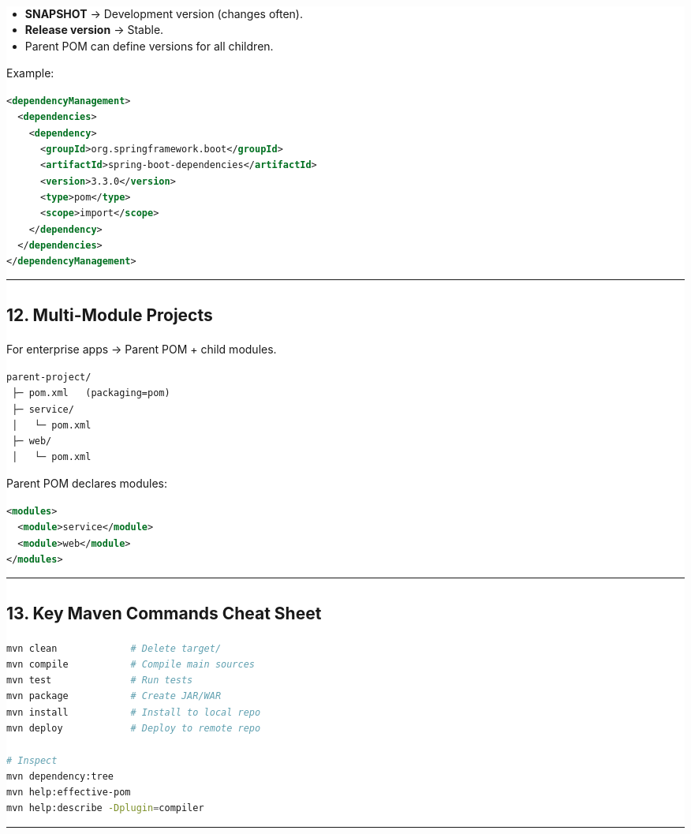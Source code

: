* **SNAPSHOT** → Development version (changes often).
* **Release version** → Stable.
* Parent POM can define versions for all children.

Example:

```xml
<dependencyManagement>
  <dependencies>
    <dependency>
      <groupId>org.springframework.boot</groupId>
      <artifactId>spring-boot-dependencies</artifactId>
      <version>3.3.0</version>
      <type>pom</type>
      <scope>import</scope>
    </dependency>
  </dependencies>
</dependencyManagement>
```

---

## 12. Multi-Module Projects

For enterprise apps → Parent POM + child modules.

```
parent-project/
 ├─ pom.xml   (packaging=pom)
 ├─ service/
 │   └─ pom.xml
 ├─ web/
 │   └─ pom.xml
```

Parent POM declares modules:

```xml
<modules>
  <module>service</module>
  <module>web</module>
</modules>
```

---

## 13. Key Maven Commands Cheat Sheet

```bash
mvn clean             # Delete target/
mvn compile           # Compile main sources
mvn test              # Run tests
mvn package           # Create JAR/WAR
mvn install           # Install to local repo
mvn deploy            # Deploy to remote repo

# Inspect
mvn dependency:tree
mvn help:effective-pom
mvn help:describe -Dplugin=compiler
```

---